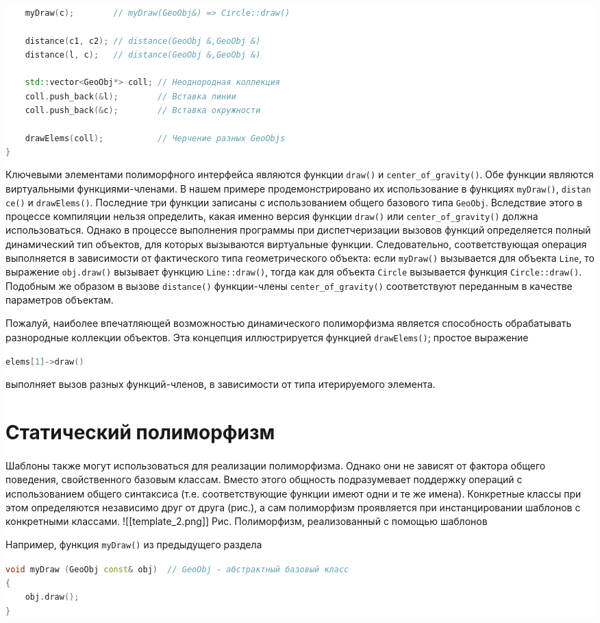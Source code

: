 ```c++
	myDraw(c);        // myDraw(GeoObj&) => Circle::draw()
	
	distance(c1, c2); // distance(GeoObj &,GeoObj &)
	distance(l, c);   // distance(GeoObj &,GeoObj &)
	
	std::vector<GeoObj*> coll; // Неоднородная коллекция
	coll.push_back(&l);        // Вставка линии
	coll.push_back(&c);        // Вставка окружности

	drawElems(coll);           // Черчение разных GeoObjs
}
```

Ключевыми элементами полиморфного интерфейса являются функции `draw()` и `center_of_gravity()`. Обе функции являются виртуальными функциями-членами. В нашем примере продемонстрировано их использование в функциях `myDraw()`, `distance()` и `drawElems()`. Последние три функции записаны с использованием общего базового типа `GeoObj`. Вследствие этого в процессе компиляции нельзя определить, какая именно версия функции `draw()` или `center_of_gravity()` должна использоваться. Однако в процессе выполнения программы при диспетчеризации вызовов функций определяется полный динамический тип объектов, для которых вызываются виртуальные функции. Следовательно, соответствующая операция выполняется в зависимости от фактического типа геометрического объекта: если `myDraw()` вызывается для объекта `Line`, то выражение `obj.draw()` вызывает функцию `Line::draw()`, тогда как для объекта `Circle` вызывается функция `Circle::draw()`. Подобным же образом в вызове `distance()` функции-члены `center_of_gravity()` соответствуют переданным в качестве параметров объектам.

Пожалуй, наиболее впечатляющей возможностью динамического полиморфизма является способность обрабатывать разнородные коллекции объектов. Эта концепция иллюстрируется функцией `drawElems()`; простое выражение
```c++
elems[1]->draw()
```

выполняет вызов разных функций-членов, в зависимости от типа итерируемого элемента.

# Статический полиморфизм

Шаблоны также могут использоваться для реализации полиморфизма. Однако они не зависят от фактора общего поведения, свойственного базовым классам. Вместо этого общность подразумевает поддержку операций с использованием общего синтаксиса (т.е. соответствующие функции имеют одни и те же имена). Конкретные классы при этом определяются независимо друг от друга (рис.), а сам полиморфизм проявляется при инстанцировании шаблонов с конкретными классами.
![[template_2.png]]
Рис. Полиморфизм, реализованный с помощью шаблонов

Например, функция `myDraw()` из предыдущего раздела
```c++
void myDraw (GeoObj const& obj)  // GeoObj - абстрактный базовый класс
{
	obj.draw();
}
```
